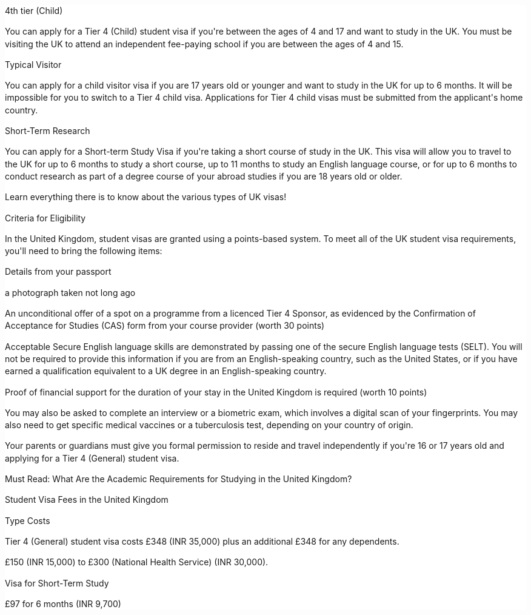 4th tier (Child)

You can apply for a Tier 4 (Child) student visa if you're between the ages of 4 and 17 and want to study in the UK. You must be visiting the UK to attend an independent fee-paying school if you are between the ages of 4 and 15.

Typical Visitor

You can apply for a child visitor visa if you are 17 years old or younger and want to study in the UK for up to 6 months. It will be impossible for you to switch to a Tier 4 child visa. Applications for Tier 4 child visas must be submitted from the applicant's home country.

Short-Term Research

You can apply for a Short-term Study Visa if you're taking a short course of study in the UK. This visa will allow you to travel to the UK for up to 6 months to study a short course, up to 11 months to study an English language course, or for up to 6 months to conduct research as part of a degree course of your abroad studies if you are 18 years old or older.

Learn everything there is to know about the various types of UK visas!

Criteria for Eligibility

In the United Kingdom, student visas are granted using a points-based system. To meet all of the UK student visa requirements, you'll need to bring the following items:

Details from your passport

a photograph taken not long ago

An unconditional offer of a spot on a programme from a licenced Tier 4 Sponsor, as evidenced by the Confirmation of Acceptance for Studies (CAS) form from your course provider (worth 30 points)

Acceptable Secure English language skills are demonstrated by passing one of the secure English language tests (SELT). You will not be required to provide this information if you are from an English-speaking country, such as the United States, or if you have earned a qualification equivalent to a UK degree in an English-speaking country.

Proof of financial support for the duration of your stay in the United Kingdom is required (worth 10 points)

You may also be asked to complete an interview or a biometric exam, which involves a digital scan of your fingerprints. You may also need to get specific medical vaccines or a tuberculosis test, depending on your country of origin.

Your parents or guardians must give you formal permission to reside and travel independently if you're 16 or 17 years old and applying for a Tier 4 (General) student visa.

Must Read: What Are the Academic Requirements for Studying in the United Kingdom?

Student Visa Fees in the United Kingdom

Type Costs

Tier 4 (General) student visa costs £348 (INR 35,000) plus an additional £348 for any dependents.

£150 (INR 15,000) to £300 (National Health Service) (INR 30,000).

Visa for Short-Term Study

£97 for 6 months (INR 9,700)
